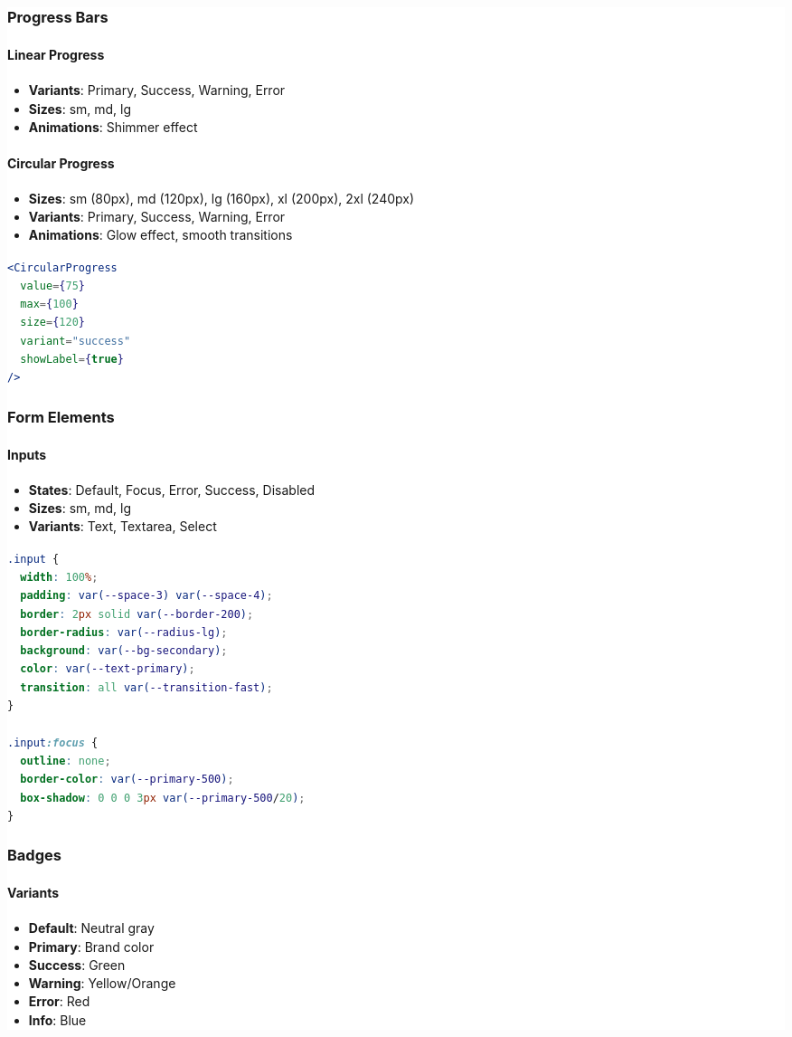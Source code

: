 ### Progress Bars

#### Linear Progress
- **Variants**: Primary, Success, Warning, Error
- **Sizes**: sm, md, lg
- **Animations**: Shimmer effect

#### Circular Progress
- **Sizes**: sm (80px), md (120px), lg (160px), xl (200px), 2xl (240px)
- **Variants**: Primary, Success, Warning, Error
- **Animations**: Glow effect, smooth transitions

```jsx
<CircularProgress 
  value={75} 
  max={100} 
  size={120} 
  variant="success" 
  showLabel={true} 
/>
```

### Form Elements

#### Inputs
- **States**: Default, Focus, Error, Success, Disabled
- **Sizes**: sm, md, lg
- **Variants**: Text, Textarea, Select

```css
.input {
  width: 100%;
  padding: var(--space-3) var(--space-4);
  border: 2px solid var(--border-200);
  border-radius: var(--radius-lg);
  background: var(--bg-secondary);
  color: var(--text-primary);
  transition: all var(--transition-fast);
}

.input:focus {
  outline: none;
  border-color: var(--primary-500);
  box-shadow: 0 0 0 3px var(--primary-500/20);
}
```

### Badges

#### Variants
- **Default**: Neutral gray
- **Primary**: Brand color
- **Success**: Green
- **Warning**: Yellow/Orange
- **Error**: Red
- **Info**: Blue
